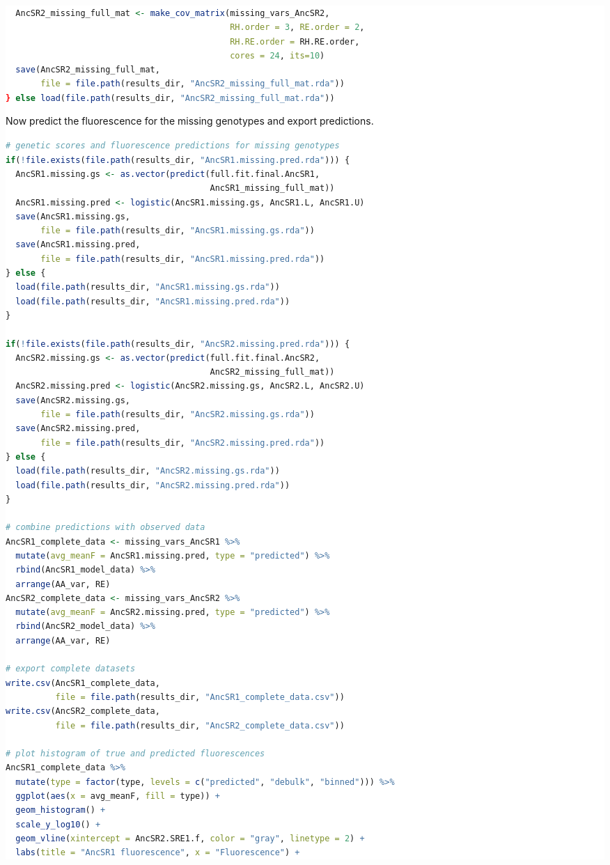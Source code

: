 ``` r
  AncSR2_missing_full_mat <- make_cov_matrix(missing_vars_AncSR2,
                                             RH.order = 3, RE.order = 2,
                                             RH.RE.order = RH.RE.order,
                                             cores = 24, its=10)
  save(AncSR2_missing_full_mat, 
       file = file.path(results_dir, "AncSR2_missing_full_mat.rda"))
} else load(file.path(results_dir, "AncSR2_missing_full_mat.rda"))
```

Now predict the fluorescence for the missing genotypes and export
predictions.

``` r
# genetic scores and fluorescence predictions for missing genotypes
if(!file.exists(file.path(results_dir, "AncSR1.missing.pred.rda"))) {
  AncSR1.missing.gs <- as.vector(predict(full.fit.final.AncSR1, 
                                         AncSR1_missing_full_mat))
  AncSR1.missing.pred <- logistic(AncSR1.missing.gs, AncSR1.L, AncSR1.U)
  save(AncSR1.missing.gs, 
       file = file.path(results_dir, "AncSR1.missing.gs.rda"))
  save(AncSR1.missing.pred,
       file = file.path(results_dir, "AncSR1.missing.pred.rda"))
} else {
  load(file.path(results_dir, "AncSR1.missing.gs.rda"))
  load(file.path(results_dir, "AncSR1.missing.pred.rda"))
}

if(!file.exists(file.path(results_dir, "AncSR2.missing.pred.rda"))) {
  AncSR2.missing.gs <- as.vector(predict(full.fit.final.AncSR2, 
                                         AncSR2_missing_full_mat))
  AncSR2.missing.pred <- logistic(AncSR2.missing.gs, AncSR2.L, AncSR2.U)
  save(AncSR2.missing.gs, 
       file = file.path(results_dir, "AncSR2.missing.gs.rda"))
  save(AncSR2.missing.pred,
       file = file.path(results_dir, "AncSR2.missing.pred.rda"))
} else {
  load(file.path(results_dir, "AncSR2.missing.gs.rda"))
  load(file.path(results_dir, "AncSR2.missing.pred.rda"))
}

# combine predictions with observed data
AncSR1_complete_data <- missing_vars_AncSR1 %>%
  mutate(avg_meanF = AncSR1.missing.pred, type = "predicted") %>%
  rbind(AncSR1_model_data) %>%
  arrange(AA_var, RE)
AncSR2_complete_data <- missing_vars_AncSR2 %>%
  mutate(avg_meanF = AncSR2.missing.pred, type = "predicted") %>%
  rbind(AncSR2_model_data) %>%
  arrange(AA_var, RE)

# export complete datasets
write.csv(AncSR1_complete_data, 
          file = file.path(results_dir, "AncSR1_complete_data.csv"))
write.csv(AncSR2_complete_data, 
          file = file.path(results_dir, "AncSR2_complete_data.csv"))

# plot histogram of true and predicted fluorescences
AncSR1_complete_data %>%
  mutate(type = factor(type, levels = c("predicted", "debulk", "binned"))) %>%
  ggplot(aes(x = avg_meanF, fill = type)) +
  geom_histogram() +
  scale_y_log10() +
  geom_vline(xintercept = AncSR2.SRE1.f, color = "gray", linetype = 2) +
  labs(title = "AncSR1 fluorescence", x = "Fluorescence") +
```
